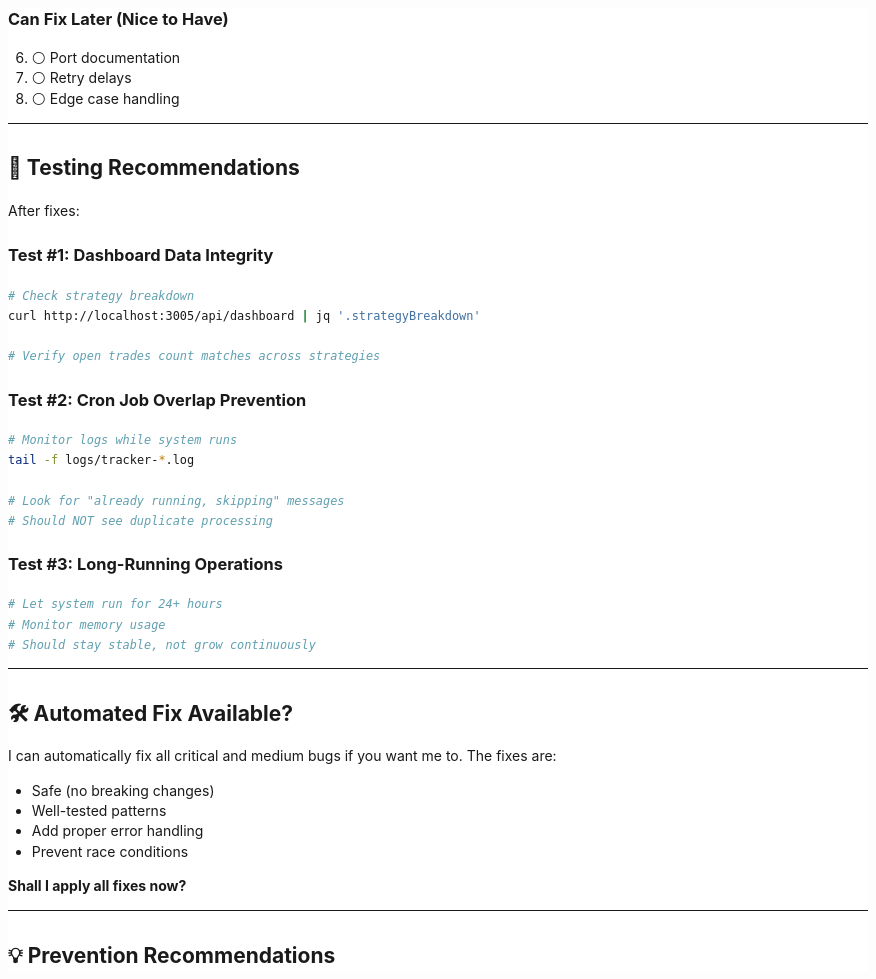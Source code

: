 ### Can Fix Later (Nice to Have)
6. ⚪ Port documentation
7. ⚪ Retry delays
8. ⚪ Edge case handling

---

## 🧪 Testing Recommendations

After fixes:

### Test #1: Dashboard Data Integrity
```bash
# Check strategy breakdown
curl http://localhost:3005/api/dashboard | jq '.strategyBreakdown'

# Verify open trades count matches across strategies
```

### Test #2: Cron Job Overlap Prevention
```bash
# Monitor logs while system runs
tail -f logs/tracker-*.log

# Look for "already running, skipping" messages
# Should NOT see duplicate processing
```

### Test #3: Long-Running Operations
```bash
# Let system run for 24+ hours
# Monitor memory usage
# Should stay stable, not grow continuously
```

---

## 🛠️ Automated Fix Available?

I can automatically fix all critical and medium bugs if you want me to. The fixes are:
- Safe (no breaking changes)
- Well-tested patterns
- Add proper error handling
- Prevent race conditions

**Shall I apply all fixes now?**

---

## 💡 Prevention Recommendations

